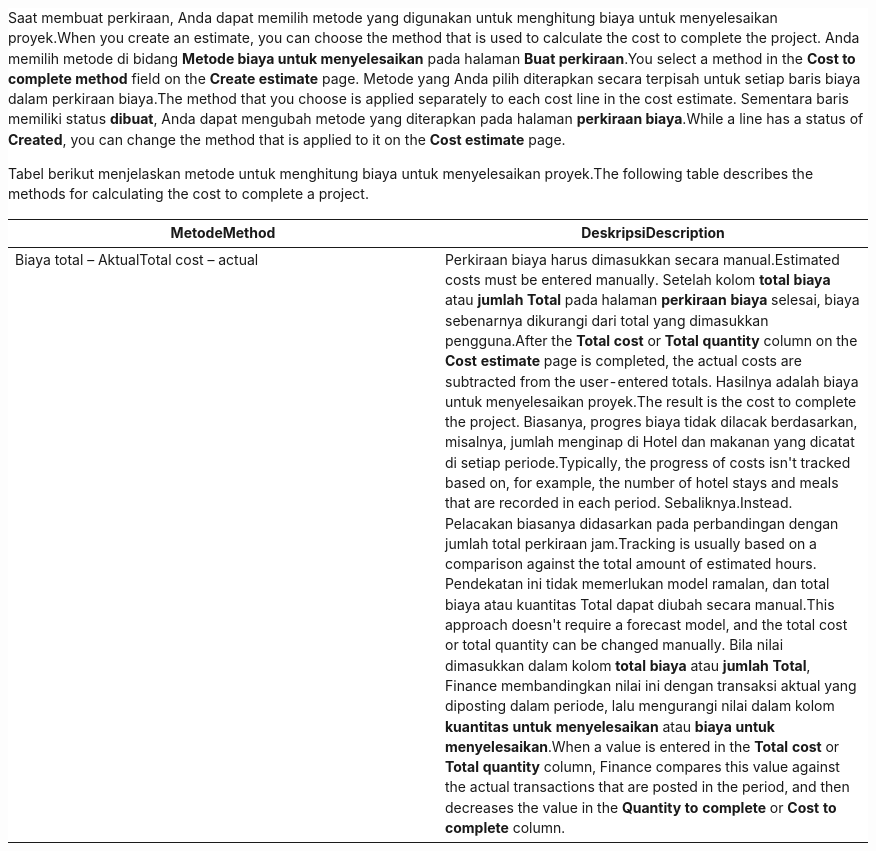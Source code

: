 <span data-ttu-id="14d0a-310">Saat membuat perkiraan, Anda dapat memilih metode yang digunakan untuk menghitung biaya untuk menyelesaikan proyek.</span><span class="sxs-lookup"><span data-stu-id="14d0a-310">When you create an estimate, you can choose the method that is used to calculate the cost to complete the project.</span></span> <span data-ttu-id="14d0a-311">Anda memilih metode di bidang **Metode biaya untuk menyelesaikan** pada halaman **Buat perkiraan**.</span><span class="sxs-lookup"><span data-stu-id="14d0a-311">You select a method in the **Cost to complete method** field on the **Create estimate** page.</span></span> <span data-ttu-id="14d0a-312">Metode yang Anda pilih diterapkan secara terpisah untuk setiap baris biaya dalam perkiraan biaya.</span><span class="sxs-lookup"><span data-stu-id="14d0a-312">The method that you choose is applied separately to each cost line in the cost estimate.</span></span> <span data-ttu-id="14d0a-313">Sementara baris memiliki status **dibuat**, Anda dapat mengubah metode yang diterapkan pada halaman **perkiraan biaya**.</span><span class="sxs-lookup"><span data-stu-id="14d0a-313">While a line has a status of **Created**, you can change the method that is applied to it on the **Cost estimate** page.</span></span> 

<span data-ttu-id="14d0a-314">Tabel berikut menjelaskan metode untuk menghitung biaya untuk menyelesaikan proyek.</span><span class="sxs-lookup"><span data-stu-id="14d0a-314">The following table describes the methods for calculating the cost to complete a project.</span></span>

<table>
<colgroup>
<col width="50%" />
<col width="50%" />
</colgroup>
<thead>
<tr class="header">
<th><span data-ttu-id="14d0a-315">Metode</span><span class="sxs-lookup"><span data-stu-id="14d0a-315">Method</span></span></th>
<th><span data-ttu-id="14d0a-316">Deskripsi</span><span class="sxs-lookup"><span data-stu-id="14d0a-316">Description</span></span></th>
</tr>
</thead>
<tbody>
<tr class="odd">
<td><span data-ttu-id="14d0a-317">Biaya total – Aktual</span><span class="sxs-lookup"><span data-stu-id="14d0a-317">Total cost – actual</span></span></td>
<td><span data-ttu-id="14d0a-318">Perkiraan biaya harus dimasukkan secara manual.</span><span class="sxs-lookup"><span data-stu-id="14d0a-318">Estimated costs must be entered manually.</span></span> <span data-ttu-id="14d0a-319">Setelah kolom <strong>total biaya</strong> atau <strong>jumlah Total</strong> pada halaman <strong>perkiraan biaya</strong> selesai, biaya sebenarnya dikurangi dari total yang dimasukkan pengguna.</span><span class="sxs-lookup"><span data-stu-id="14d0a-319">After the <strong>Total cost</strong> or <strong>Total quantity</strong> column on the <strong>Cost estimate</strong> page is completed, the actual costs are subtracted from the user-entered totals.</span></span> <span data-ttu-id="14d0a-320">Hasilnya adalah biaya untuk menyelesaikan proyek.</span><span class="sxs-lookup"><span data-stu-id="14d0a-320">The result is the cost to complete the project.</span></span> <span data-ttu-id="14d0a-321">Biasanya, progres biaya tidak dilacak berdasarkan, misalnya, jumlah menginap di Hotel dan makanan yang dicatat di setiap periode.</span><span class="sxs-lookup"><span data-stu-id="14d0a-321">Typically, the progress of costs isn't tracked based on, for example, the number of hotel stays and meals that are recorded in each period.</span></span> <span data-ttu-id="14d0a-322">Sebaliknya.</span><span class="sxs-lookup"><span data-stu-id="14d0a-322">Instead.</span></span> <span data-ttu-id="14d0a-323">Pelacakan biasanya didasarkan pada perbandingan dengan jumlah total perkiraan jam.</span><span class="sxs-lookup"><span data-stu-id="14d0a-323">Tracking is usually based on a comparison against the total amount of estimated hours.</span></span> <span data-ttu-id="14d0a-324">Pendekatan ini tidak memerlukan model ramalan, dan total biaya atau kuantitas Total dapat diubah secara manual.</span><span class="sxs-lookup"><span data-stu-id="14d0a-324">This approach doesn't require a forecast model, and the total cost or total quantity can be changed manually.</span></span> <span data-ttu-id="14d0a-325">Bila nilai dimasukkan dalam kolom <strong>total biaya</strong> atau <strong>jumlah Total</strong>, Finance membandingkan nilai ini dengan transaksi aktual yang diposting dalam periode, lalu mengurangi nilai dalam kolom <strong>kuantitas untuk menyelesaikan</strong> atau <strong>biaya untuk menyelesaikan</strong>.</span><span class="sxs-lookup"><span data-stu-id="14d0a-325">When a value is entered in the <strong>Total cost</strong> or <strong>Total quantity</strong> column, Finance compares this value against the actual transactions that are posted in the period, and then decreases the value in the <strong>Quantity to complete</strong> or <strong>Cost to complete</strong> column.</span></span></td>
</tr>